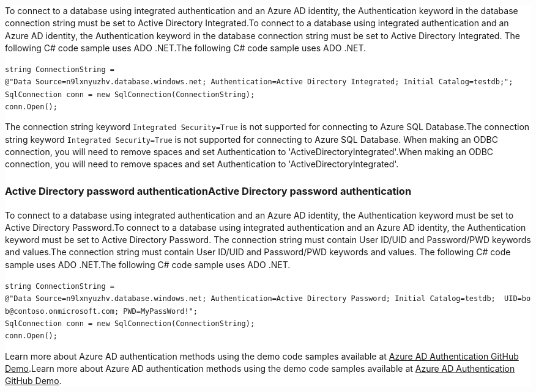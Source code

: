 <span data-ttu-id="dfb29-322">To connect to a database using integrated authentication and an Azure AD identity, the Authentication keyword in the database connection string must be set to Active Directory Integrated.</span><span class="sxs-lookup"><span data-stu-id="dfb29-322">To connect to a database using integrated authentication and an Azure AD identity, the Authentication keyword in the database connection string must be set to Active Directory Integrated.</span></span> <span data-ttu-id="dfb29-323">The following C# code sample uses ADO .NET.</span><span class="sxs-lookup"><span data-stu-id="dfb29-323">The following C# code sample uses ADO .NET.</span></span>

```
string ConnectionString =
@"Data Source=n9lxnyuzhv.database.windows.net; Authentication=Active Directory Integrated; Initial Catalog=testdb;";
SqlConnection conn = new SqlConnection(ConnectionString);
conn.Open();
```

<span data-ttu-id="dfb29-324">The connection string keyword ``Integrated Security=True`` is not supported for connecting to Azure SQL Database.</span><span class="sxs-lookup"><span data-stu-id="dfb29-324">The connection string keyword ``Integrated Security=True`` is not supported for connecting to Azure SQL Database.</span></span> <span data-ttu-id="dfb29-325">When making an ODBC connection, you will need to remove spaces and set Authentication to 'ActiveDirectoryIntegrated'.</span><span class="sxs-lookup"><span data-stu-id="dfb29-325">When making an ODBC connection, you will need to remove spaces and set Authentication to 'ActiveDirectoryIntegrated'.</span></span>

### <a name="active-directory-password-authentication"></a><span data-ttu-id="dfb29-326">Active Directory password authentication</span><span class="sxs-lookup"><span data-stu-id="dfb29-326">Active Directory password authentication</span></span>

<span data-ttu-id="dfb29-327">To connect to a database using integrated authentication and an Azure AD identity, the Authentication keyword must be set to Active Directory Password.</span><span class="sxs-lookup"><span data-stu-id="dfb29-327">To connect to a database using integrated authentication and an Azure AD identity, the Authentication keyword must be set to Active Directory Password.</span></span> <span data-ttu-id="dfb29-328">The connection string must contain User ID/UID and Password/PWD keywords and values.</span><span class="sxs-lookup"><span data-stu-id="dfb29-328">The connection string must contain User ID/UID and Password/PWD keywords and values.</span></span> <span data-ttu-id="dfb29-329">The following C# code sample uses ADO .NET.</span><span class="sxs-lookup"><span data-stu-id="dfb29-329">The following C# code sample uses ADO .NET.</span></span>

```
string ConnectionString =
@"Data Source=n9lxnyuzhv.database.windows.net; Authentication=Active Directory Password; Initial Catalog=testdb;  UID=bob@contoso.onmicrosoft.com; PWD=MyPassWord!";
SqlConnection conn = new SqlConnection(ConnectionString);
conn.Open();
```

<span data-ttu-id="dfb29-330">Learn more about Azure AD authentication methods using the demo code samples available at [Azure AD Authentication GitHub Demo](https://github.com/Microsoft/sql-server-samples/tree/master/samples/features/security/azure-active-directory-auth).</span><span class="sxs-lookup"><span data-stu-id="dfb29-330">Learn more about Azure AD authentication methods using the demo code samples available at [Azure AD Authentication GitHub Demo](https://github.com/Microsoft/sql-server-samples/tree/master/samples/features/security/azure-active-directory-auth).</span></span>
